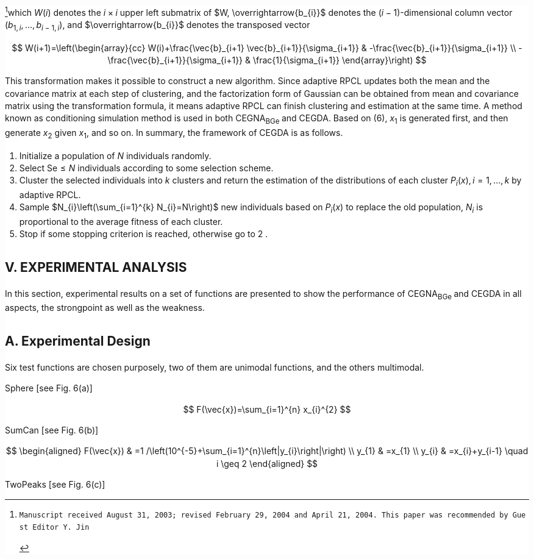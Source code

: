 [^0]which $W(i)$ denotes the $i \times i$ upper left submatrix of $W, \overrightarrow{b_{i}}$ denotes the $(i-1)$-dimensional column vector $\left(b_{1, i}, \ldots, b_{i-1, i}\right)$, and $\overrightarrow{b_{i}}$ denotes the transposed vector

$$
W(i+1)=\left(\begin{array}{cc}
W(i)+\frac{\vec{b}_{i+1} \vec{b}_{i+1}}{\sigma_{i+1}} & -\frac{\vec{b}_{i+1}}{\sigma_{i+1}} \\
-\frac{\vec{b}_{i+1}}{\sigma_{i+1}} & \frac{1}{\sigma_{i+1}}
\end{array}\right)
$$

This transformation makes it possible to construct a new algorithm. Since adaptive RPCL updates both the mean and the covariance matrix at each step of clustering, and the factorization form of Gaussian can be obtained from mean and covariance matrix using the transformation formula, it means adaptive RPCL can finish clustering and estimation at the same time. A method known as conditioning simulation method is used in both $\mathrm{CEGNA}_{\text {BGe }}$ and CEGDA. Based on (6), $x_{1}$ is generated first, and then generate $x_{2}$ given $x_{1}$, and so on. In summary, the framework of CEGDA is as follows.

1) Initialize a population of $N$ individuals randomly.
2) Select $\mathrm{Se} \leq N$ individuals according to some selection scheme.
3) Cluster the selected individuals into $k$ clusters and return the estimation of the distributions of each cluster $P_{i}(x), i=1, \ldots, k$ by adaptive RPCL.
4) Sample $N_{i}\left(\sum_{i=1}^{k} N_{i}=N\right)$ new individuals based on $P_{i}(x)$ to replace the old population, $N_{i}$ is proportional to the average fitness of each cluster.
5) Stop if some stopping criterion is reached, otherwise go to 2 .

## V. EXPERIMENTAL ANALYSIS

In this section, experimental results on a set of functions are presented to show the performance of $\mathrm{CEGNA}_{\text {BGe }}$ and CEGDA in all aspects, the strongpoint as well as the weakness.

## A. Experimental Design

Six test functions are chosen purposely, two of them are unimodal functions, and the others multimodal.

Sphere [see Fig. 6(a)]

$$
F(\vec{x})=\sum_{i=1}^{n} x_{i}^{2}
$$

SumCan [see Fig. 6(b)]

$$
\begin{aligned}
F(\vec{x}) & =1 /\left(10^{-5}+\sum_{i=1}^{n}\left|y_{i}\right|\right) \\
y_{1} & =x_{1} \\
y_{i} & =x_{i}+y_{i-1} \quad i \geq 2
\end{aligned}
$$

TwoPeaks [see Fig. 6(c)]


[^0]:    Manuscript received August 31, 2003; revised February 29, 2004 and April 21, 2004. This paper was recommended by Guest Editor Y. Jin
[^0]:    ${ }^{1}$ The purpose of using this large population size is only for the clarity of illustration.
[^0]:    ${ }^{2}$ For details of the implementation of $\mathrm{EGNA}_{\text {BGe }}$, refer to [12]
[^0]:    Shekel ${ }^{3}$ [see Fig. 6(e)]
